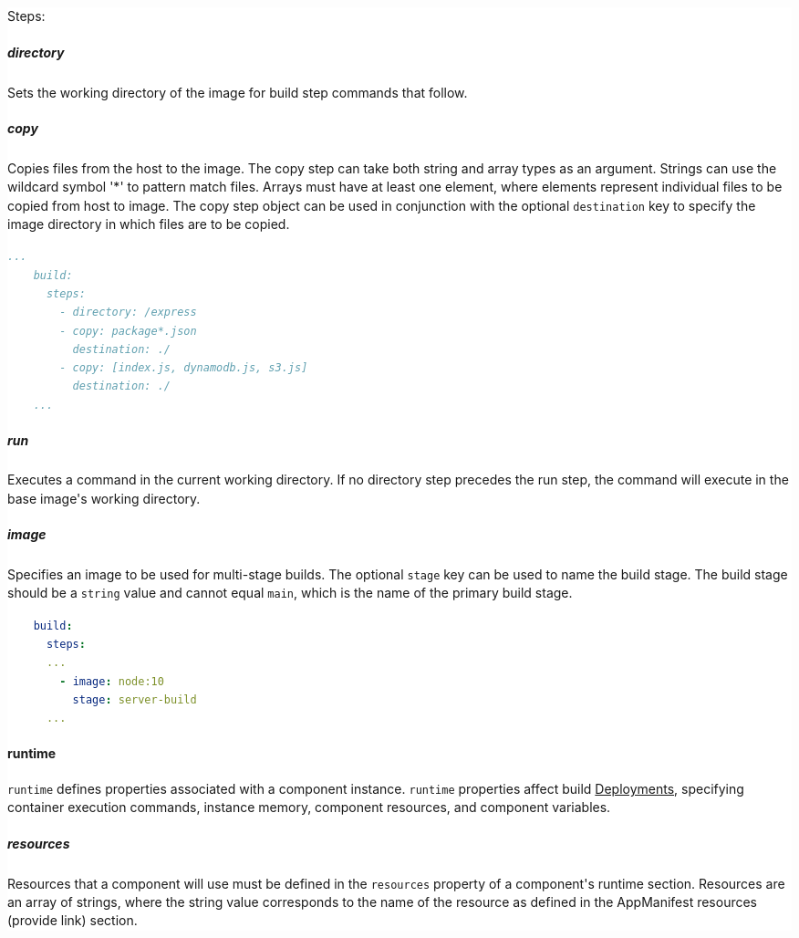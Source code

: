 Steps:

##### directory

Sets the working directory of the image for build step commands that follow.

##### copy

Copies files from the host to the image. The copy step can take both string and array types as an argument. Strings can use the wildcard symbol '\*' to pattern match files. Arrays must have at least one element, where elements represent individual files to be copied from host to image. The copy step object can be used in conjunction with the optional `destination` key to specify the image directory in which files are to be copied.

```yaml
...
    build:
      steps:
        - directory: /express
        - copy: package*.json
          destination: ./
        - copy: [index.js, dynamodb.js, s3.js]
          destination: ./
    ...
```

##### run

Executes a command in the current working directory. If no directory step precedes the run step, the command will execute in the base image's working directory.

##### image

Specifies an image to be used for multi-stage builds. The optional `stage` key can be used to name the build stage. The build stage should be a `string` value and cannot equal `main`, which is the name of the primary build stage.

```yaml
    build:
      steps:
      ...
        - image: node:10
          stage: server-build
      ...
```

#### runtime

`runtime` defines properties associated with a component instance. `runtime` properties affect build [Deployments](/docs/Deployments.md), specifying container execution commands, instance memory, component resources, and component variables.

##### resources

Resources that a component will use must be defined in the `resources` property of a component's runtime section. Resources are an array of strings, where the string value corresponds to the name of the resource as defined in the AppManifest resources (provide link) section.
